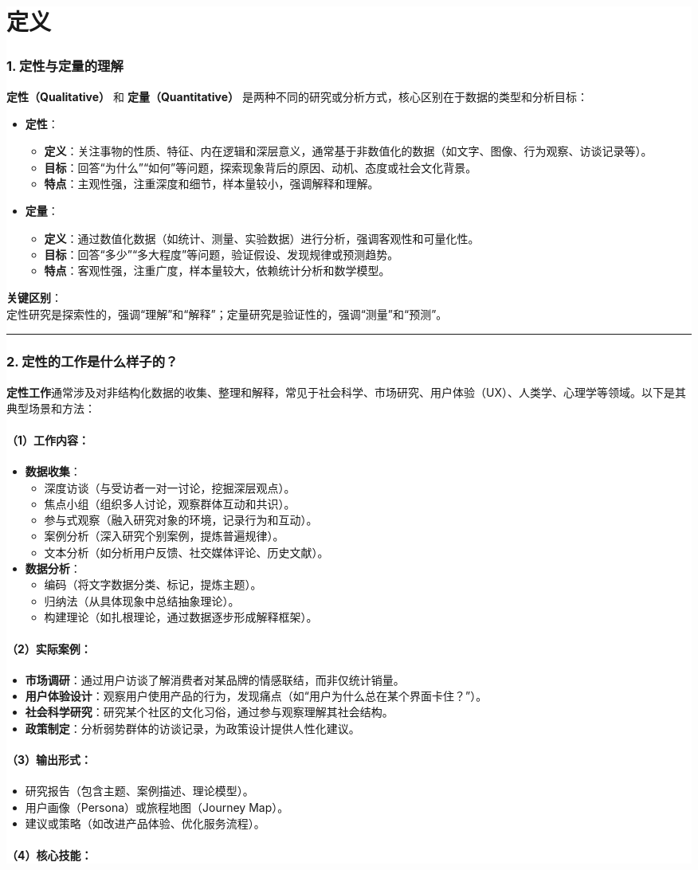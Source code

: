 # 定义

### 1. 定性与定量的理解

**定性（Qualitative）** 和 **定量（Quantitative）** 是两种不同的研究或分析方式，核心区别在于数据的类型和分析目标：

*   **定性**：
    *   **定义**：关注事物的性质、特征、内在逻辑和深层意义，通常基于非数值化的数据（如文字、图像、行为观察、访谈记录等）。
    *   **目标**：回答“为什么”“如何”等问题，探索现象背后的原因、动机、态度或社会文化背景。
    *   **特点**：主观性强，注重深度和细节，样本量较小，强调解释和理解。

*   **定量**：
    *   **定义**：通过数值化数据（如统计、测量、实验数据）进行分析，强调客观性和可量化性。
    *   **目标**：回答“多少”“多大程度”等问题，验证假设、发现规律或预测趋势。
    *   **特点**：客观性强，注重广度，样本量较大，依赖统计分析和数学模型。

**关键区别**：\
定性研究是探索性的，强调“理解”和“解释”；定量研究是验证性的，强调“测量”和“预测”。

***

### 2. 定性的工作是什么样子的？

**定性工作**通常涉及对非结构化数据的收集、整理和解释，常见于社会科学、市场研究、用户体验（UX）、人类学、心理学等领域。以下是其典型场景和方法：

#### （1）**工作内容**：

*   **数据收集**：
    *   深度访谈（与受访者一对一讨论，挖掘深层观点）。
    *   焦点小组（组织多人讨论，观察群体互动和共识）。
    *   参与式观察（融入研究对象的环境，记录行为和互动）。
    *   案例分析（深入研究个别案例，提炼普遍规律）。
    *   文本分析（如分析用户反馈、社交媒体评论、历史文献）。
*   **数据分析**：
    *   编码（将文字数据分类、标记，提炼主题）。
    *   归纳法（从具体现象中总结抽象理论）。
    *   构建理论（如扎根理论，通过数据逐步形成解释框架）。

#### （2）**实际案例**：

*   **市场调研**：通过用户访谈了解消费者对某品牌的情感联结，而非仅统计销量。
*   **用户体验设计**：观察用户使用产品的行为，发现痛点（如“用户为什么总在某个界面卡住？”）。
*   **社会科学研究**：研究某个社区的文化习俗，通过参与观察理解其社会结构。
*   **政策制定**：分析弱势群体的访谈记录，为政策设计提供人性化建议。

#### （3）**输出形式**：

*   研究报告（包含主题、案例描述、理论模型）。
*   用户画像（Persona）或旅程地图（Journey Map）。
*   建议或策略（如改进产品体验、优化服务流程）。

#### （4）**核心技能**：
